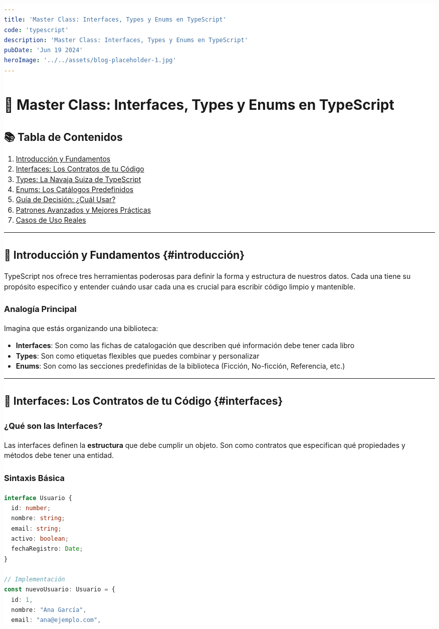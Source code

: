 ```yaml
---
title: 'Master Class: Interfaces, Types y Enums en TypeScript'
code: 'typescript'
description: 'Master Class: Interfaces, Types y Enums en TypeScript'
pubDate: 'Jun 19 2024'
heroImage: '../../assets/blog-placeholder-1.jpg'
---
```


# 🎯 Master Class: Interfaces, Types y Enums en TypeScript

## 📚 Tabla de Contenidos
1. [Introducción y Fundamentos](#introducción)
2. [Interfaces: Los Contratos de tu Código](#interfaces)
3. [Types: La Navaja Suiza de TypeScript](#types)
4. [Enums: Los Catálogos Predefinidos](#enums)
5. [Guía de Decisión: ¿Cuál Usar?](#guia-decision)
6. [Patrones Avanzados y Mejores Prácticas](#patrones-avanzados)
7. [Casos de Uso Reales](#casos-reales)

---

## 🌟 Introducción y Fundamentos {#introducción}

TypeScript nos ofrece tres herramientas poderosas para definir la forma y estructura de nuestros datos. Cada una tiene su propósito específico y entender cuándo usar cada una es crucial para escribir código limpio y mantenible.

### Analogía Principal
Imagina que estás organizando una biblioteca:
- **Interfaces**: Son como las fichas de catalogación que describen qué información debe tener cada libro
- **Types**: Son como etiquetas flexibles que puedes combinar y personalizar
- **Enums**: Son como las secciones predefinidas de la biblioteca (Ficción, No-ficción, Referencia, etc.)

---

## 🔷 Interfaces: Los Contratos de tu Código {#interfaces}

### ¿Qué son las Interfaces?

Las interfaces definen la **estructura** que debe cumplir un objeto. Son como contratos que especifican qué propiedades y métodos debe tener una entidad.

### Sintaxis Básica

```typescript
interface Usuario {
  id: number;
  nombre: string;
  email: string;
  activo: boolean;
  fechaRegistro: Date;
}

// Implementación
const nuevoUsuario: Usuario = {
  id: 1,
  nombre: "Ana García",
  email: "ana@ejemplo.com",
```